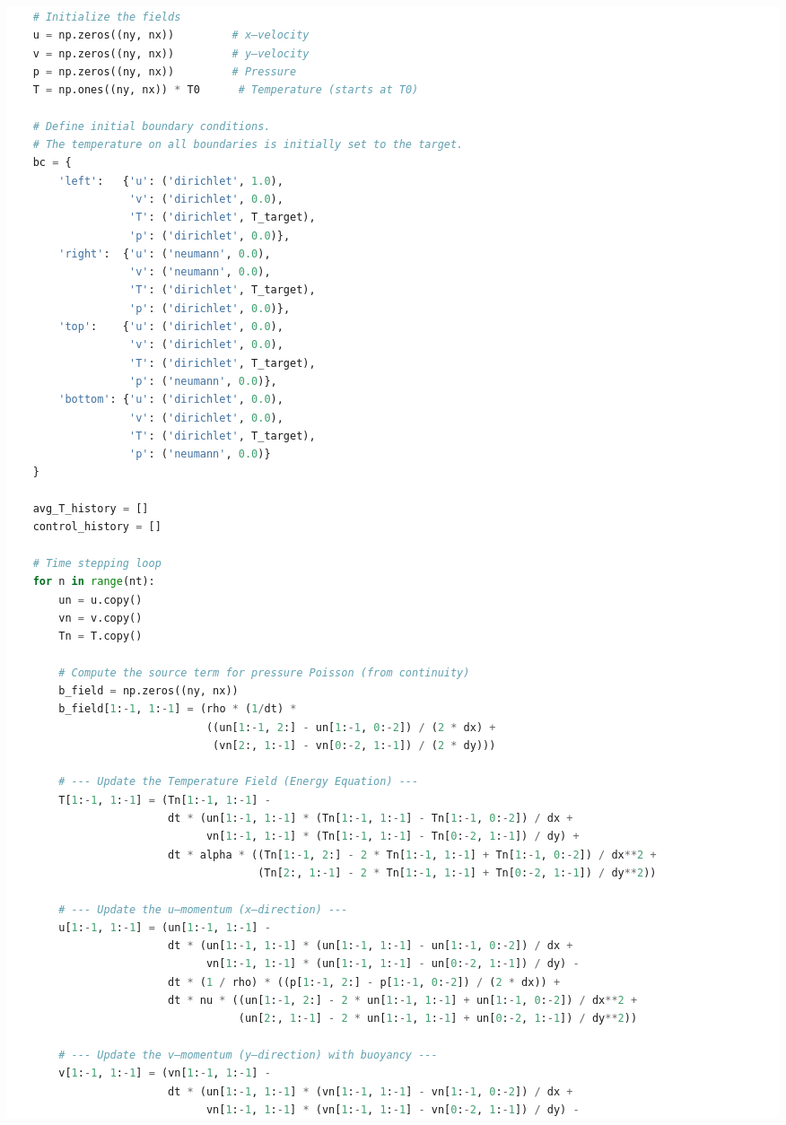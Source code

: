 ```python
    # Initialize the fields
    u = np.zeros((ny, nx))         # x–velocity
    v = np.zeros((ny, nx))         # y–velocity
    p = np.zeros((ny, nx))         # Pressure
    T = np.ones((ny, nx)) * T0      # Temperature (starts at T0)
    
    # Define initial boundary conditions.
    # The temperature on all boundaries is initially set to the target.
    bc = {
        'left':   {'u': ('dirichlet', 1.0),
                   'v': ('dirichlet', 0.0),
                   'T': ('dirichlet', T_target),
                   'p': ('dirichlet', 0.0)},
        'right':  {'u': ('neumann', 0.0),
                   'v': ('neumann', 0.0),
                   'T': ('dirichlet', T_target),
                   'p': ('dirichlet', 0.0)},
        'top':    {'u': ('dirichlet', 0.0),
                   'v': ('dirichlet', 0.0),
                   'T': ('dirichlet', T_target),
                   'p': ('neumann', 0.0)},
        'bottom': {'u': ('dirichlet', 0.0),
                   'v': ('dirichlet', 0.0),
                   'T': ('dirichlet', T_target),
                   'p': ('neumann', 0.0)}
    }
    
    avg_T_history = []
    control_history = []
    
    # Time stepping loop
    for n in range(nt):
        un = u.copy()
        vn = v.copy()
        Tn = T.copy()
        
        # Compute the source term for pressure Poisson (from continuity)
        b_field = np.zeros((ny, nx))
        b_field[1:-1, 1:-1] = (rho * (1/dt) *
                               ((un[1:-1, 2:] - un[1:-1, 0:-2]) / (2 * dx) +
                                (vn[2:, 1:-1] - vn[0:-2, 1:-1]) / (2 * dy)))
        
        # --- Update the Temperature Field (Energy Equation) ---
        T[1:-1, 1:-1] = (Tn[1:-1, 1:-1] -
                         dt * (un[1:-1, 1:-1] * (Tn[1:-1, 1:-1] - Tn[1:-1, 0:-2]) / dx +
                               vn[1:-1, 1:-1] * (Tn[1:-1, 1:-1] - Tn[0:-2, 1:-1]) / dy) +
                         dt * alpha * ((Tn[1:-1, 2:] - 2 * Tn[1:-1, 1:-1] + Tn[1:-1, 0:-2]) / dx**2 +
                                       (Tn[2:, 1:-1] - 2 * Tn[1:-1, 1:-1] + Tn[0:-2, 1:-1]) / dy**2))
        
        # --- Update the u–momentum (x–direction) ---
        u[1:-1, 1:-1] = (un[1:-1, 1:-1] -
                         dt * (un[1:-1, 1:-1] * (un[1:-1, 1:-1] - un[1:-1, 0:-2]) / dx +
                               vn[1:-1, 1:-1] * (un[1:-1, 1:-1] - un[0:-2, 1:-1]) / dy) -
                         dt * (1 / rho) * ((p[1:-1, 2:] - p[1:-1, 0:-2]) / (2 * dx)) +
                         dt * nu * ((un[1:-1, 2:] - 2 * un[1:-1, 1:-1] + un[1:-1, 0:-2]) / dx**2 +
                                    (un[2:, 1:-1] - 2 * un[1:-1, 1:-1] + un[0:-2, 1:-1]) / dy**2))
        
        # --- Update the v–momentum (y–direction) with buoyancy ---
        v[1:-1, 1:-1] = (vn[1:-1, 1:-1] -
                         dt * (un[1:-1, 1:-1] * (vn[1:-1, 1:-1] - vn[1:-1, 0:-2]) / dx +
                               vn[1:-1, 1:-1] * (vn[1:-1, 1:-1] - vn[0:-2, 1:-1]) / dy) -
```
